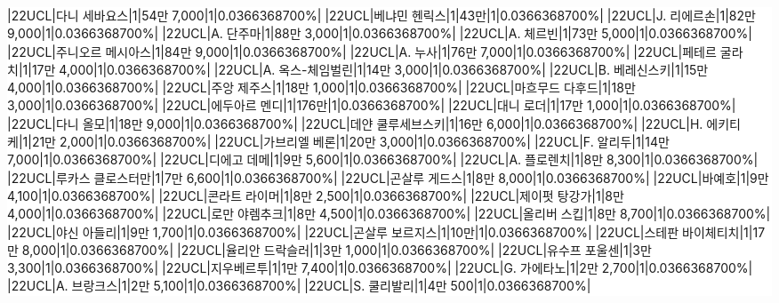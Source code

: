 |22UCL|다니 세바요스|1|54만 7,000|1|0.0366368700%|
|22UCL|베냐민 헨릭스|1|43만|1|0.0366368700%|
|22UCL|J. 리에르손|1|82만 9,000|1|0.0366368700%|
|22UCL|A. 단주마|1|88만 3,000|1|0.0366368700%|
|22UCL|A. 체르빈|1|73만 5,000|1|0.0366368700%|
|22UCL|주니오르 메시아스|1|84만 9,000|1|0.0366368700%|
|22UCL|A. 누사|1|76만 7,000|1|0.0366368700%|
|22UCL|페테르 굴라치|1|17만 4,000|1|0.0366368700%|
|22UCL|A. 옥스-체임벌린|1|14만 3,000|1|0.0366368700%|
|22UCL|B. 베레신스키|1|15만 4,000|1|0.0366368700%|
|22UCL|주앙 제주스|1|18만 1,000|1|0.0366368700%|
|22UCL|마흐무드 다후드|1|18만 3,000|1|0.0366368700%|
|22UCL|에두아르 멘디|1|176만|1|0.0366368700%|
|22UCL|대니 로더|1|17만 1,000|1|0.0366368700%|
|22UCL|다니 올모|1|18만 9,000|1|0.0366368700%|
|22UCL|데얀 쿨루세브스키|1|16만 6,000|1|0.0366368700%|
|22UCL|H. 에키티케|1|21만 2,000|1|0.0366368700%|
|22UCL|가브리엘 베론|1|20만 3,000|1|0.0366368700%|
|22UCL|F. 알리두|1|14만 7,000|1|0.0366368700%|
|22UCL|디에고 데메|1|9만 5,600|1|0.0366368700%|
|22UCL|A. 플로렌치|1|8만 8,300|1|0.0366368700%|
|22UCL|루카스 클로스터만|1|7만 6,600|1|0.0366368700%|
|22UCL|곤살루 게드스|1|8만 8,000|1|0.0366368700%|
|22UCL|바예호|1|9만 4,100|1|0.0366368700%|
|22UCL|콘라트 라이머|1|8만 2,500|1|0.0366368700%|
|22UCL|제이펏 탕강가|1|8만 4,000|1|0.0366368700%|
|22UCL|로만 야렘추크|1|8만 4,500|1|0.0366368700%|
|22UCL|올리버 스킵|1|8만 8,700|1|0.0366368700%|
|22UCL|야신 아들리|1|9만 1,700|1|0.0366368700%|
|22UCL|곤살루 보르지스|1|10만|1|0.0366368700%|
|22UCL|스테판 바이체티치|1|17만 8,000|1|0.0366368700%|
|22UCL|율리안 드락슬러|1|3만 1,000|1|0.0366368700%|
|22UCL|유수프 포울센|1|3만 3,300|1|0.0366368700%|
|22UCL|지우베르투|1|1만 7,400|1|0.0366368700%|
|22UCL|G. 가에타노|1|2만 2,700|1|0.0366368700%|
|22UCL|A. 브랑크스|1|2만 5,100|1|0.0366368700%|
|22UCL|S. 쿨리발리|1|4만 500|1|0.0366368700%|